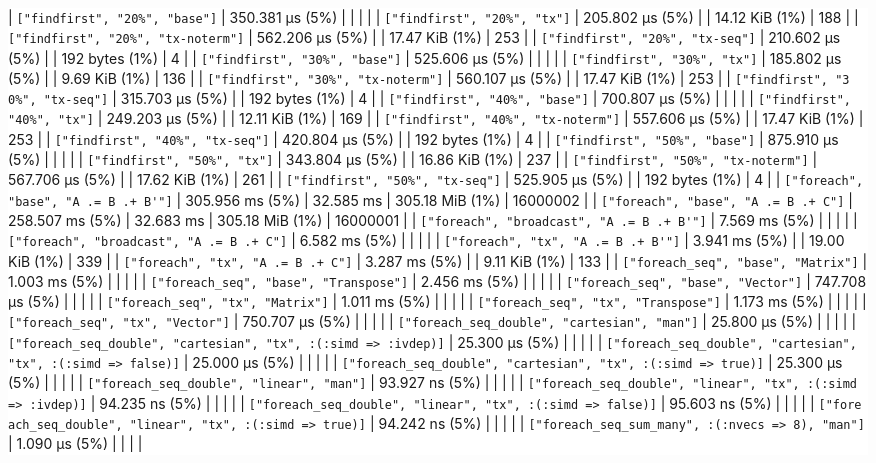 | `["findfirst", "20%", "base"]`                                       | 350.381 μs (5%) |           |                 |             |
| `["findfirst", "20%", "tx"]`                                         | 205.802 μs (5%) |           |  14.12 KiB (1%) |         188 |
| `["findfirst", "20%", "tx-noterm"]`                                  | 562.206 μs (5%) |           |  17.47 KiB (1%) |         253 |
| `["findfirst", "20%", "tx-seq"]`                                     | 210.602 μs (5%) |           |  192 bytes (1%) |           4 |
| `["findfirst", "30%", "base"]`                                       | 525.606 μs (5%) |           |                 |             |
| `["findfirst", "30%", "tx"]`                                         | 185.802 μs (5%) |           |   9.69 KiB (1%) |         136 |
| `["findfirst", "30%", "tx-noterm"]`                                  | 560.107 μs (5%) |           |  17.47 KiB (1%) |         253 |
| `["findfirst", "30%", "tx-seq"]`                                     | 315.703 μs (5%) |           |  192 bytes (1%) |           4 |
| `["findfirst", "40%", "base"]`                                       | 700.807 μs (5%) |           |                 |             |
| `["findfirst", "40%", "tx"]`                                         | 249.203 μs (5%) |           |  12.11 KiB (1%) |         169 |
| `["findfirst", "40%", "tx-noterm"]`                                  | 557.606 μs (5%) |           |  17.47 KiB (1%) |         253 |
| `["findfirst", "40%", "tx-seq"]`                                     | 420.804 μs (5%) |           |  192 bytes (1%) |           4 |
| `["findfirst", "50%", "base"]`                                       | 875.910 μs (5%) |           |                 |             |
| `["findfirst", "50%", "tx"]`                                         | 343.804 μs (5%) |           |  16.86 KiB (1%) |         237 |
| `["findfirst", "50%", "tx-noterm"]`                                  | 567.706 μs (5%) |           |  17.62 KiB (1%) |         261 |
| `["findfirst", "50%", "tx-seq"]`                                     | 525.905 μs (5%) |           |  192 bytes (1%) |           4 |
| `["foreach", "base", "A .= B .+ B'"]`                                | 305.956 ms (5%) | 32.585 ms | 305.18 MiB (1%) |    16000002 |
| `["foreach", "base", "A .= B .+ C"]`                                 | 258.507 ms (5%) | 32.683 ms | 305.18 MiB (1%) |    16000001 |
| `["foreach", "broadcast", "A .= B .+ B'"]`                           |   7.569 ms (5%) |           |                 |             |
| `["foreach", "broadcast", "A .= B .+ C"]`                            |   6.582 ms (5%) |           |                 |             |
| `["foreach", "tx", "A .= B .+ B'"]`                                  |   3.941 ms (5%) |           |  19.00 KiB (1%) |         339 |
| `["foreach", "tx", "A .= B .+ C"]`                                   |   3.287 ms (5%) |           |   9.11 KiB (1%) |         133 |
| `["foreach_seq", "base", "Matrix"]`                                  |   1.003 ms (5%) |           |                 |             |
| `["foreach_seq", "base", "Transpose"]`                               |   2.456 ms (5%) |           |                 |             |
| `["foreach_seq", "base", "Vector"]`                                  | 747.708 μs (5%) |           |                 |             |
| `["foreach_seq", "tx", "Matrix"]`                                    |   1.011 ms (5%) |           |                 |             |
| `["foreach_seq", "tx", "Transpose"]`                                 |   1.173 ms (5%) |           |                 |             |
| `["foreach_seq", "tx", "Vector"]`                                    | 750.707 μs (5%) |           |                 |             |
| `["foreach_seq_double", "cartesian", "man"]`                         |  25.800 μs (5%) |           |                 |             |
| `["foreach_seq_double", "cartesian", "tx", :(:simd => :ivdep)]`      |  25.300 μs (5%) |           |                 |             |
| `["foreach_seq_double", "cartesian", "tx", :(:simd => false)]`       |  25.000 μs (5%) |           |                 |             |
| `["foreach_seq_double", "cartesian", "tx", :(:simd => true)]`        |  25.300 μs (5%) |           |                 |             |
| `["foreach_seq_double", "linear", "man"]`                            |  93.927 ns (5%) |           |                 |             |
| `["foreach_seq_double", "linear", "tx", :(:simd => :ivdep)]`         |  94.235 ns (5%) |           |                 |             |
| `["foreach_seq_double", "linear", "tx", :(:simd => false)]`          |  95.603 ns (5%) |           |                 |             |
| `["foreach_seq_double", "linear", "tx", :(:simd => true)]`           |  94.242 ns (5%) |           |                 |             |
| `["foreach_seq_sum_many", :(:nvecs => 8), "man"]`                    |   1.090 μs (5%) |           |                 |             |